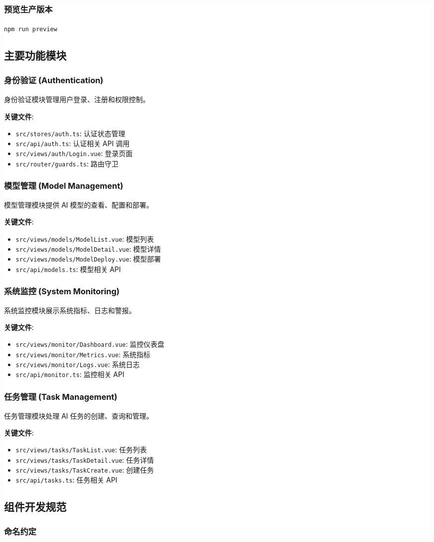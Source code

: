 ### 预览生产版本

```bash
npm run preview
```

## 主要功能模块

### 身份验证 (Authentication)

身份验证模块管理用户登录、注册和权限控制。

**关键文件**:

- `src/stores/auth.ts`: 认证状态管理
- `src/api/auth.ts`: 认证相关 API 调用
- `src/views/auth/Login.vue`: 登录页面
- `src/router/guards.ts`: 路由守卫

### 模型管理 (Model Management)

模型管理模块提供 AI 模型的查看、配置和部署。

**关键文件**:

- `src/views/models/ModelList.vue`: 模型列表
- `src/views/models/ModelDetail.vue`: 模型详情
- `src/views/models/ModelDeploy.vue`: 模型部署
- `src/api/models.ts`: 模型相关 API

### 系统监控 (System Monitoring)

系统监控模块展示系统指标、日志和警报。

**关键文件**:

- `src/views/monitor/Dashboard.vue`: 监控仪表盘
- `src/views/monitor/Metrics.vue`: 系统指标
- `src/views/monitor/Logs.vue`: 系统日志
- `src/api/monitor.ts`: 监控相关 API

### 任务管理 (Task Management)

任务管理模块处理 AI 任务的创建、查询和管理。

**关键文件**:

- `src/views/tasks/TaskList.vue`: 任务列表
- `src/views/tasks/TaskDetail.vue`: 任务详情
- `src/views/tasks/TaskCreate.vue`: 创建任务
- `src/api/tasks.ts`: 任务相关 API

## 组件开发规范

### 命名约定
